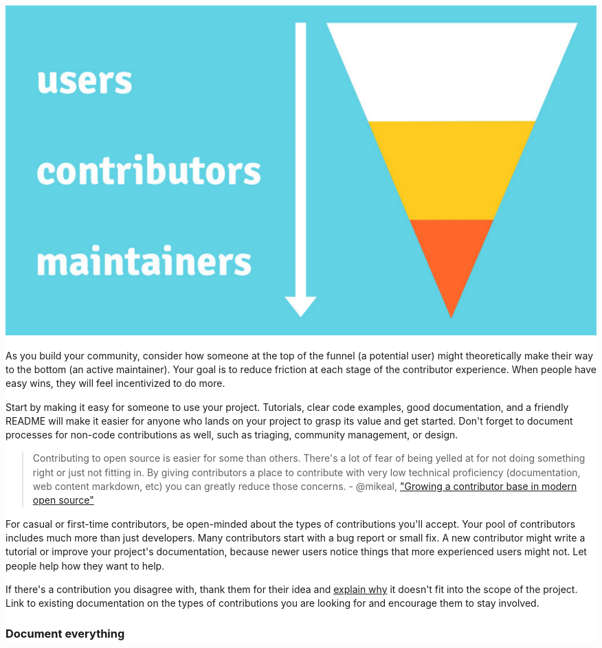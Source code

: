 ![contributor funnel](/assets/images/marketing/contributor_funnel_mikemcquaid.png)

As you build your community, consider how someone at the top of the funnel (a potential user) might theoretically make their way to the bottom (an active maintainer). Your goal is to reduce friction at each stage of the contributor experience. When people have easy wins, they will feel incentivized to do more.

Start by making it easy for someone to use your project. Tutorials, clear code examples, good documentation, and a friendly README will make it easier for anyone who lands on your project to grasp its value and get started. Don't forget to document processes for non-code contributions as well, such as triaging, community management, or design.

> Contributing to open source is easier for some than others. There's a lot of fear of being yelled at for not doing something right or just not fitting in. By giving contributors a place to contribute with very low technical proficiency (documentation, web content markdown, etc) you can greatly reduce those concerns. - @mikeal, ["Growing a contributor base in modern open source"](https://opensource.com/life/16/5/growing-contributor-base-modern-open-source)

For casual or first-time contributors, be open-minded about the types of contributions you'll accept. Your pool of contributors includes much more than just developers. Many contributors start with a bug report or small fix. A new contributor might write a tutorial or improve your project's documentation, because newer users notice things that more experienced users might not. Let people help how they want to help.

If there's a contribution you disagree with, thank them for their idea and [explain why](../../troubleshooting/contributions/) it doesn't fit into the scope of the project. Link to existing documentation on the types of contributions you are looking for and encourage them to stay involved.

### Document everything
